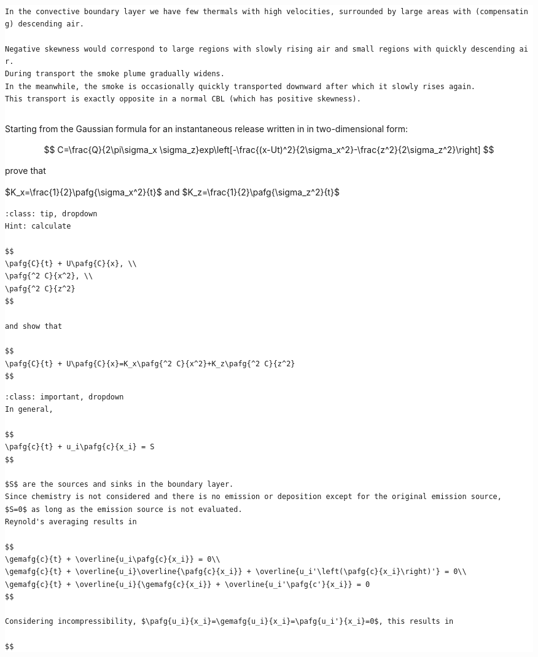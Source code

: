 ```{Admonition} Answer
In the convective boundary layer we have few thermals with high velocities, surrounded by large areas with (compensating) descending air.

Negative skewness would correspond to large regions with slowly rising air and small regions with quickly descending air. 
During transport the smoke plume gradually widens. 
In the meanwhile, the smoke is occasionally quickly transported downward after which it slowly rises again. 
This transport is exactly opposite in a normal CBL (which has positive skewness).

```


##
Starting from the Gaussian formula for an instantaneous release written in in two-dimensional form:

$$
C=\frac{Q}{2\pi\sigma_x
\sigma_z}exp\left[-\frac{(x-Ut)^2}{2\sigma_x^2}-\frac{z^2}{2\sigma_z^2}\right]
$$

prove that

$K_x=\frac{1}{2}\pafg{\sigma_x^2}{t}$ and $K_z=\frac{1}{2}\pafg{\sigma_z^2}{t}$

```{hint}
:class: tip, dropdown
Hint: calculate

$$
\pafg{C}{t} + U\pafg{C}{x}, \\
\pafg{^2 C}{x^2}, \\
\pafg{^2 C}{z^2}
$$

and show that

$$
\pafg{C}{t} + U\pafg{C}{x}=K_x\pafg{^2 C}{x^2}+K_z\pafg{^2 C}{z^2}
$$
```

```{Admonition} Answer
:class: important, dropdown
In general,

$$
\pafg{c}{t} + u_i\pafg{c}{x_i} = S
$$

$S$ are the sources and sinks in the boundary layer. 
Since chemistry is not considered and there is no emission or deposition except for the original emission source, 
$S=0$ as long as the emission source is not evaluated. 
Reynold's averaging results in

$$
\gemafg{c}{t} + \overline{u_i\pafg{c}{x_i}} = 0\\
\gemafg{c}{t} + \overline{u_i}\overline{\pafg{c}{x_i}} + \overline{u_i'\left(\pafg{c}{x_i}\right)'} = 0\\
\gemafg{c}{t} + \overline{u_i}{\gemafg{c}{x_i}} + \overline{u_i'\pafg{c'}{x_i}} = 0
$$

Considering incompressibility, $\pafg{u_i}{x_i}=\gemafg{u_i}{x_i}=\pafg{u_i'}{x_i}=0$, this results in 

$$
```